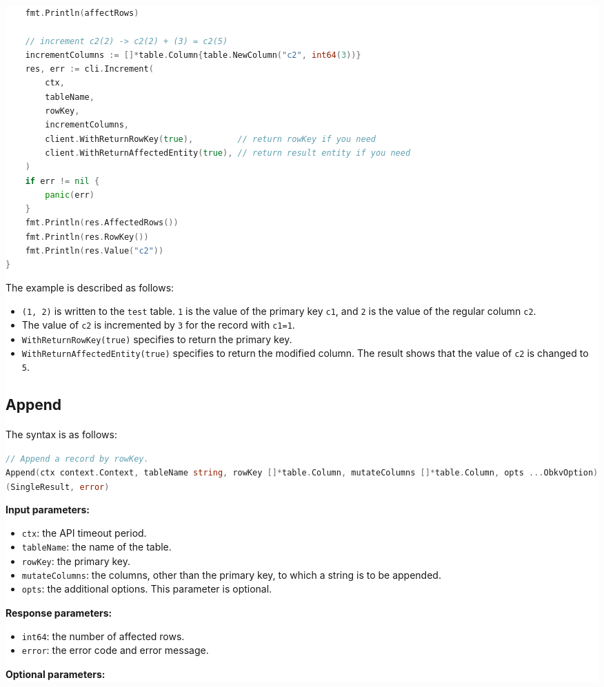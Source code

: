 ```go
    fmt.Println(affectRows)

    // increment c2(2) -> c2(2) + (3) = c2(5)
    incrementColumns := []*table.Column{table.NewColumn("c2", int64(3))}
    res, err := cli.Increment(
        ctx,
        tableName,
        rowKey,
        incrementColumns,
        client.WithReturnRowKey(true),         // return rowKey if you need
        client.WithReturnAffectedEntity(true), // return result entity if you need
    )
    if err != nil {
        panic(err)
    }
    fmt.Println(res.AffectedRows())
    fmt.Println(res.RowKey())
    fmt.Println(res.Value("c2"))
}
```

The example is described as follows:

* `(1, 2)` is written to the `test` table. `1` is the value of the primary key `c1`, and `2` is the value of the regular column `c2`. 
* The value of `c2` is incremented by `3` for the record with `c1=1`. 
* `WithReturnRowKey(true)` specifies to return the primary key. 
* `WithReturnAffectedEntity(true)` specifies to return the modified column. The result shows that the value of `c2` is changed to `5`. 

## Append

The syntax is as follows:

```go
// Append a record by rowKey.
Append(ctx context.Context, tableName string, rowKey []*table.Column, mutateColumns []*table.Column, opts ...ObkvOption) (SingleResult, error)
```

**Input parameters:**

* `ctx`: the API timeout period. 
* `tableName`: the name of the table. 
* `rowKey`: the primary key. 
* `mutateColumns`: the columns, other than the primary key, to which a string is to be appended. 
* `opts`: the additional options. This parameter is optional. 

**Response parameters:**

* `int64`: the number of affected rows. 
* `error`: the error code and error message. 

**Optional parameters:**
